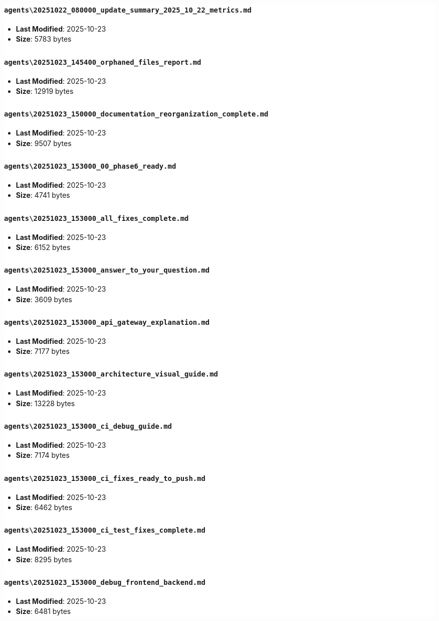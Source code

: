 ### `agents\20251022_080000_update_summary_2025_10_22_metrics.md`
- **Last Modified**: 2025-10-23
- **Size**: 5783 bytes

### `agents\20251023_145400_orphaned_files_report.md`
- **Last Modified**: 2025-10-23
- **Size**: 12919 bytes

### `agents\20251023_150000_documentation_reorganization_complete.md`
- **Last Modified**: 2025-10-23
- **Size**: 9507 bytes

### `agents\20251023_153000_00_phase6_ready.md`
- **Last Modified**: 2025-10-23
- **Size**: 4741 bytes

### `agents\20251023_153000_all_fixes_complete.md`
- **Last Modified**: 2025-10-23
- **Size**: 6152 bytes

### `agents\20251023_153000_answer_to_your_question.md`
- **Last Modified**: 2025-10-23
- **Size**: 3609 bytes

### `agents\20251023_153000_api_gateway_explanation.md`
- **Last Modified**: 2025-10-23
- **Size**: 7177 bytes

### `agents\20251023_153000_architecture_visual_guide.md`
- **Last Modified**: 2025-10-23
- **Size**: 13228 bytes

### `agents\20251023_153000_ci_debug_guide.md`
- **Last Modified**: 2025-10-23
- **Size**: 7174 bytes

### `agents\20251023_153000_ci_fixes_ready_to_push.md`
- **Last Modified**: 2025-10-23
- **Size**: 6462 bytes

### `agents\20251023_153000_ci_test_fixes_complete.md`
- **Last Modified**: 2025-10-23
- **Size**: 8295 bytes

### `agents\20251023_153000_debug_frontend_backend.md`
- **Last Modified**: 2025-10-23
- **Size**: 6481 bytes
